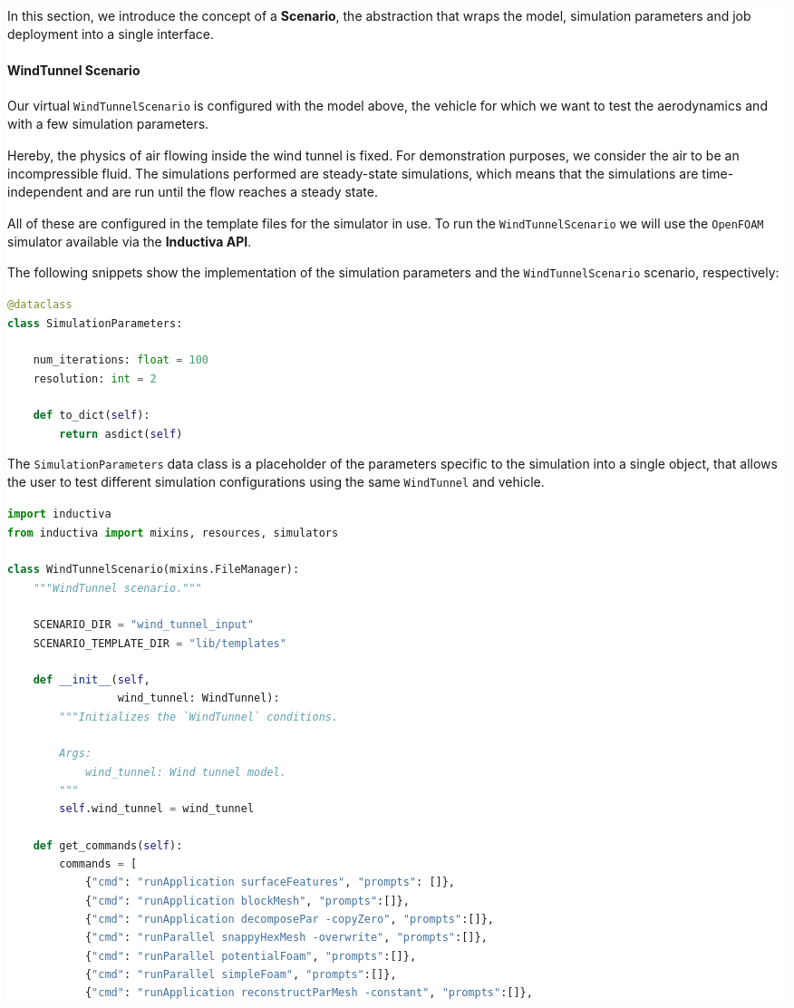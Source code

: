 In this section, we introduce the concept of a **Scenario**, the
abstraction that wraps the model, simulation parameters and job
deployment into a single interface.

#### WindTunnel Scenario

Our virtual `WindTunnelScenario` is configured with the model above,
the vehicle for which we want to test the aerodynamics and with a
few simulation parameters.

Hereby, the physics of air flowing inside the wind tunnel is fixed. For
demonstration purposes, we consider the air to be an incompressible
fluid. The simulations performed are steady-state simulations, which
means that the simulations are time-independent and are run until the
flow reaches a steady state.

All of these are configured in the template files for the simulator in
use. To run the `WindTunnelScenario` we will use the `OpenFOAM`
simulator available via the **Inductiva API**.

The following snippets show the implementation of the simulation
parameters and the `WindTunnelScenario` scenario, respectively:

```python
@dataclass
class SimulationParameters:

    num_iterations: float = 100
    resolution: int = 2

    def to_dict(self):
        return asdict(self)
```

The `SimulationParameters` data class is a placeholder of the parameters
specific to the simulation into a single object, that allows the user to
test different simulation configurations using the same `WindTunnel` and
vehicle.

```python
import inductiva
from inductiva import mixins, resources, simulators

class WindTunnelScenario(mixins.FileManager):
    """WindTunnel scenario."""

    SCENARIO_DIR = "wind_tunnel_input"
    SCENARIO_TEMPLATE_DIR = "lib/templates"

    def __init__(self,
                 wind_tunnel: WindTunnel):
        """Initializes the `WindTunnel` conditions.

        Args:
            wind_tunnel: Wind tunnel model.
        """
        self.wind_tunnel = wind_tunnel

    def get_commands(self):
        commands = [
            {"cmd": "runApplication surfaceFeatures", "prompts": []},
            {"cmd": "runApplication blockMesh", "prompts":[]},
            {"cmd": "runApplication decomposePar -copyZero", "prompts":[]},
            {"cmd": "runParallel snappyHexMesh -overwrite", "prompts":[]},
            {"cmd": "runParallel potentialFoam", "prompts":[]},
            {"cmd": "runParallel simpleFoam", "prompts":[]},
            {"cmd": "runApplication reconstructParMesh -constant", "prompts":[]},
```